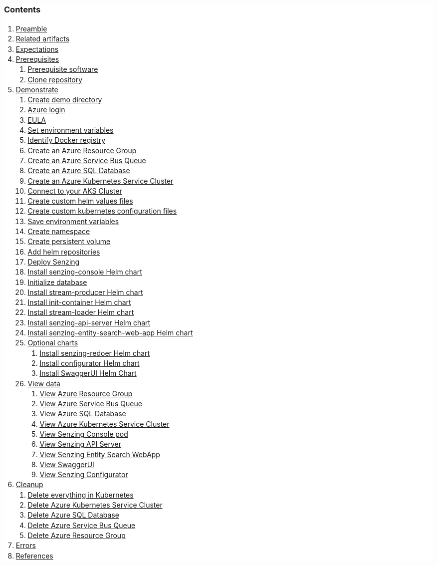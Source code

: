 ### Contents

1. [Preamble](#preamble)
1. [Related artifacts](#related-artifacts)
1. [Expectations](#expectations)
1. [Prerequisites](#prerequisites)
    1. [Prerequisite software](#prerequisite-software)
    1. [Clone repository](#clone-repository)
1. [Demonstrate](#demonstrate)
    1. [Create demo directory](#create-demo-directory)
    1. [Azure login](#azure-login)
    1. [EULA](#eula)
    1. [Set environment variables](#set-environment-variables)
    1. [Identify Docker registry](#identify-docker-registry)
    1. [Create an Azure Resource Group](#create-an-azure-resource-group)
    1. [Create an Azure Service Bus Queue](#create-an-azure-service-bus-queue)
    1. [Create an Azure SQL Database](#create-an-azure-sql-database)
    1. [Create an Azure Kubernetes Service Cluster](#create-an-azure-kubernetes-service-cluster)
    1. [Connect to your AKS Cluster](#connect-to-your-aks-cluster)
    1. [Create custom helm values files](#create-custom-helm-values-files)
    1. [Create custom kubernetes configuration files](#create-custom-kubernetes-configuration-files)
    1. [Save environment variables](#save-environment-variables)
    1. [Create namespace](#create-namespace)
    1. [Create persistent volume](#create-persistent-volume)
    1. [Add helm repositories](#add-helm-repositories)
    1. [Deploy Senzing](#deploy-senzing)
    1. [Install senzing-console Helm chart](#install-senzing-console-helm-chart)
    1. [Initialize database](#initialize-database)
    1. [Install stream-producer Helm chart](#install-stream-producer-helm-chart)
    1. [Install init-container Helm chart](#install-init-container-helm-chart)
    1. [Install stream-loader Helm chart](#install-stream-loader-helm-chart)
    1. [Install senzing-api-server Helm chart](#install-senzing-api-server-helm-chart)
    1. [Install senzing-entity-search-web-app Helm chart](#install-senzing-entity-search-web-app-helm-chart)
    1. [Optional charts](#optional-charts)
        1. [Install senzing-redoer Helm chart](#install-senzing-redoer-helm-chart)
        1. [Install configurator Helm chart](#install-configurator-helm-chart)
        1. [Install SwaggerUI Helm Chart](#install-swaggerui-helm-chart)
    1. [View data](#view-data)
        1. [View Azure Resource Group](#view-azure-resource-group)
        1. [View Azure Service Bus Queue](#view-azure-service-bus-queue)
        1. [View Azure SQL Database](#view-azure-sql-database)
        1. [View Azure Kubernetes Service Cluster](#view-azure-kubernetes-service-cluster)
        1. [View Senzing Console pod](#view-senzing-console-pod)
        1. [View Senzing API Server](#view-senzing-api-server)
        1. [View Senzing Entity Search WebApp](#view-senzing-entity-search-webapp)
        1. [View SwaggerUI](#view-swaggerui)
        1. [View Senzing Configurator](#view-senzing-configurator)
1. [Cleanup](#cleanup)
    1. [Delete everything in Kubernetes](#delete-everything-in-kubernetes)
    1. [Delete Azure Kubernetes Service Cluster](#delete-azure-kubernetes-service-cluster)
    1. [Delete Azure SQL Database](#delete-azure-sql-database)
    1. [Delete Azure Service Bus Queue](#delete-azure-service-bus-queue)
    1. [Delete Azure Resource Group](#delete-azure-resource-group)
1. [Errors](#errors)
1. [References](#references)

